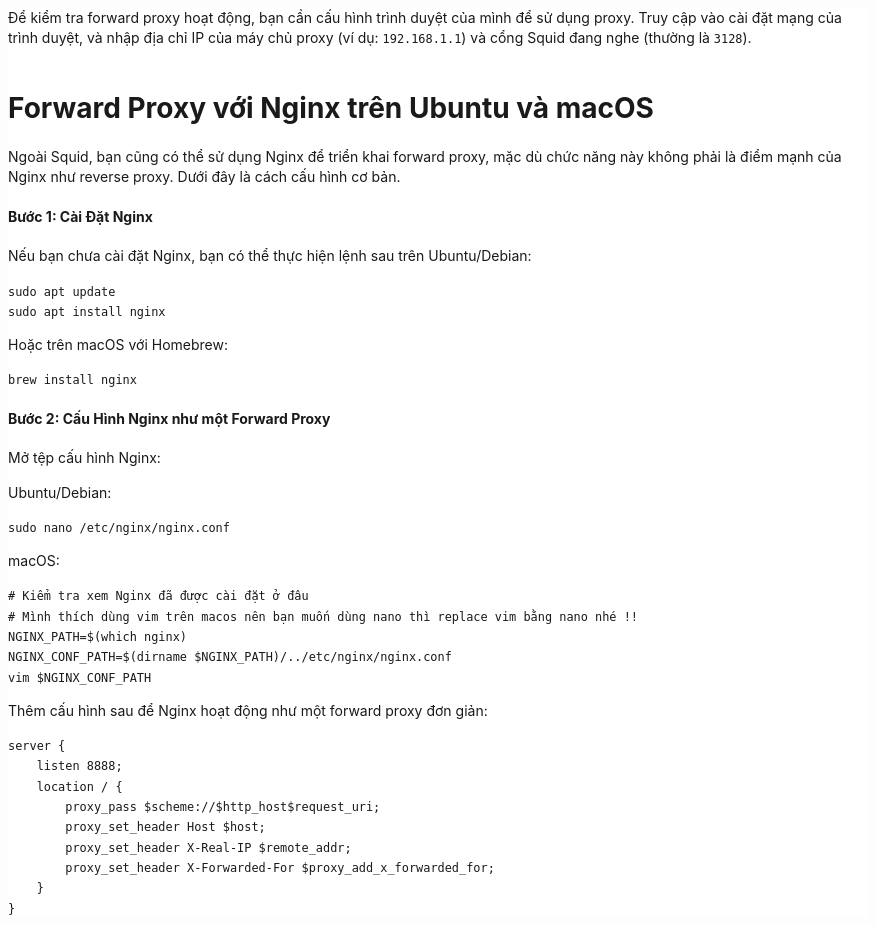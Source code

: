 Để kiểm tra forward proxy hoạt động, bạn cần cấu hình trình duyệt của mình để sử dụng proxy. Truy cập vào cài đặt mạng của trình duyệt, và nhập địa chỉ IP của máy chủ proxy (ví dụ: `192.168.1.1`) và cổng Squid đang nghe (thường là `3128`).

# Forward Proxy với Nginx trên Ubuntu và macOS

Ngoài Squid, bạn cũng có thể sử dụng Nginx để triển khai forward proxy, mặc dù chức năng này không phải là điểm mạnh của Nginx như reverse proxy. Dưới đây là cách cấu hình cơ bản.

#### Bước 1: Cài Đặt Nginx

Nếu bạn chưa cài đặt Nginx, bạn có thể thực hiện lệnh sau trên Ubuntu/Debian:

```
sudo apt update
sudo apt install nginx
```

Hoặc trên macOS với Homebrew:

```
brew install nginx
```

#### Bước 2: Cấu Hình Nginx như một Forward Proxy

Mở tệp cấu hình Nginx:

Ubuntu/Debian:

```
sudo nano /etc/nginx/nginx.conf
```

macOS:

```
# Kiểm tra xem Nginx đã được cài đặt ở đâu
# Mình thích dùng vim trên macos nên bạn muốn dùng nano thì replace vim bằng nano nhé !!
NGINX_PATH=$(which nginx)
NGINX_CONF_PATH=$(dirname $NGINX_PATH)/../etc/nginx/nginx.conf
vim $NGINX_CONF_PATH
```

Thêm cấu hình sau để Nginx hoạt động như một forward proxy đơn giản:

```
server {
    listen 8888;
    location / {
        proxy_pass $scheme://$http_host$request_uri;
        proxy_set_header Host $host;
        proxy_set_header X-Real-IP $remote_addr;
        proxy_set_header X-Forwarded-For $proxy_add_x_forwarded_for;
    }
}
```
